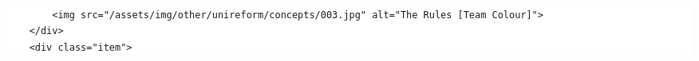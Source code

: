             <img src="/assets/img/other/unireform/concepts/003.jpg" alt="The Rules [Team Colour]">
        </div>
        <div class="item">